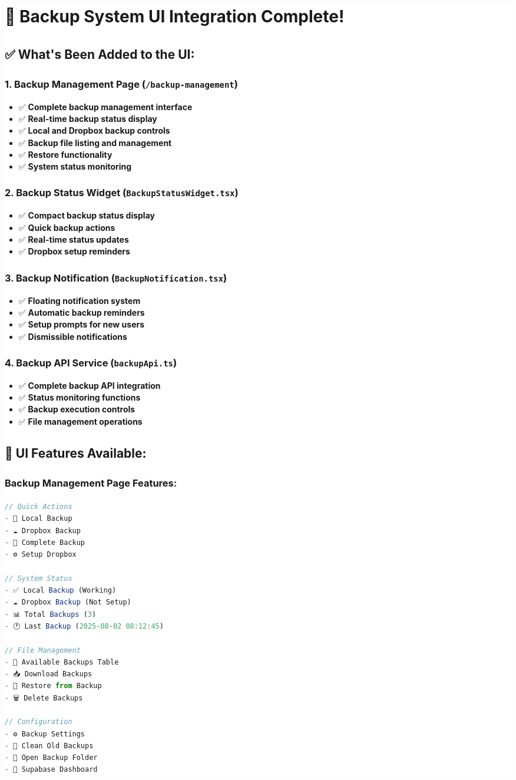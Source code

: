 # 🎯 Backup System UI Integration Complete!

## ✅ **What's Been Added to the UI:**

### **1. Backup Management Page** (`/backup-management`)
- ✅ **Complete backup management interface**
- ✅ **Real-time backup status display**
- ✅ **Local and Dropbox backup controls**
- ✅ **Backup file listing and management**
- ✅ **Restore functionality**
- ✅ **System status monitoring**

### **2. Backup Status Widget** (`BackupStatusWidget.tsx`)
- ✅ **Compact backup status display**
- ✅ **Quick backup actions**
- ✅ **Real-time status updates**
- ✅ **Dropbox setup reminders**

### **3. Backup Notification** (`BackupNotification.tsx`)
- ✅ **Floating notification system**
- ✅ **Automatic backup reminders**
- ✅ **Setup prompts for new users**
- ✅ **Dismissible notifications**

### **4. Backup API Service** (`backupApi.ts`)
- ✅ **Complete backup API integration**
- ✅ **Status monitoring functions**
- ✅ **Backup execution controls**
- ✅ **File management operations**

## 🚀 **UI Features Available:**

### **Backup Management Page Features:**
```typescript
// Quick Actions
- 💾 Local Backup
- ☁️ Dropbox Backup  
- 🔄 Complete Backup
- ⚙️ Setup Dropbox

// System Status
- ✅ Local Backup (Working)
- ☁️ Dropbox Backup (Not Setup)
- 📊 Total Backups (3)
- 🕐 Last Backup (2025-08-02 08:12:45)

// File Management
- 📁 Available Backups Table
- 📥 Download Backups
- 🔄 Restore from Backup
- 🗑️ Delete Backups

// Configuration
- ⚙️ Backup Settings
- 🧹 Clean Old Backups
- 📁 Open Backup Folder
- 🔗 Supabase Dashboard
```
